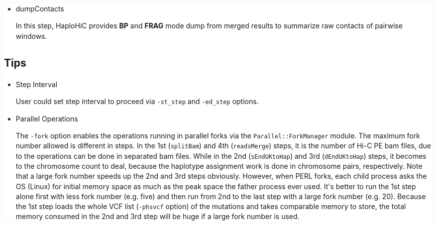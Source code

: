 - dumpContacts

  In this step, HaploHiC provides **BP** and **FRAG** mode dump from merged results to summarize raw contacts of pairwise windows.

## Tips

- Step Interval

  User could set step interval to proceed via `-st_step` and `-ed_step` options.

- Parallel Operations

  The `-fork` option enables the operations running in parallel forks via the `Parallel::ForkManager` module. The maximum fork number allowed is different in steps. In the 1st (`splitBam`) and 4th (`readsMerge`) steps, it is the number of Hi-C PE bam files, due to the operations can be done in separated bam files. While in the 2nd (`sEndUKtoHap`) and 3rd (`dEndUKtoHap`) steps, it becomes to the chromosome count to deal, because the haplotype assignment work is done in chromosome pairs, respectively. Note that a large fork number speeds up the 2nd and 3rd steps obviously. However, when PERL forks, each child process asks the OS (Linux) for initial memory space as much as the peak space the father process ever used. It's better to run the 1st step alone first with less fork number (e.g. five) and then run from 2nd to the last step with a large fork number (e.g. 20). Because the 1st step loads the whole VCF list (`-phsvcf` option) of the mutations and takes comparable memory to store, the total memory consumed in the 2nd and 3rd step will be huge if a large fork number is used.
